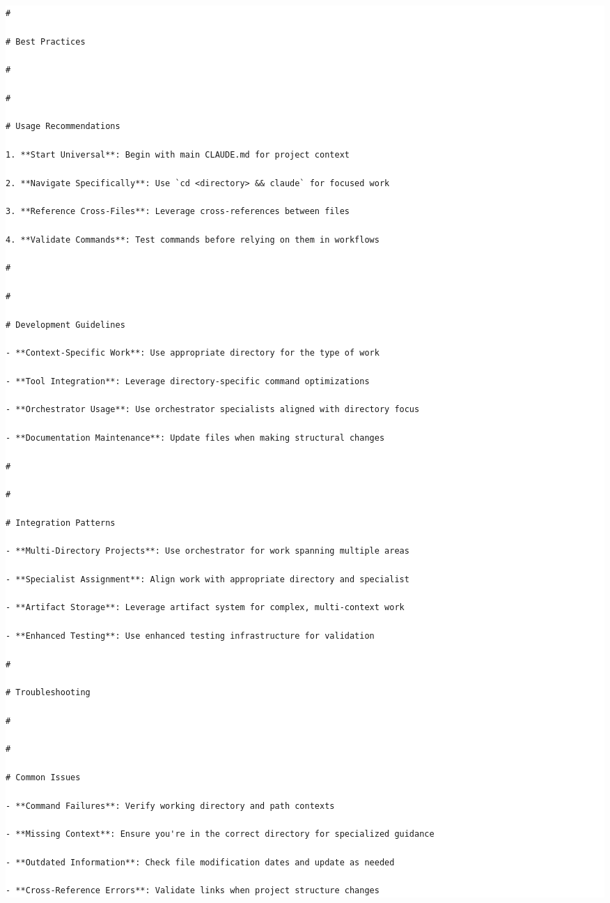 ```text
#

# Best Practices

#

#

# Usage Recommendations

1. **Start Universal**: Begin with main CLAUDE.md for project context

2. **Navigate Specifically**: Use `cd <directory> && claude` for focused work

3. **Reference Cross-Files**: Leverage cross-references between files

4. **Validate Commands**: Test commands before relying on them in workflows

#

#

# Development Guidelines

- **Context-Specific Work**: Use appropriate directory for the type of work

- **Tool Integration**: Leverage directory-specific command optimizations

- **Orchestrator Usage**: Use orchestrator specialists aligned with directory focus

- **Documentation Maintenance**: Update files when making structural changes

#

#

# Integration Patterns

- **Multi-Directory Projects**: Use orchestrator for work spanning multiple areas

- **Specialist Assignment**: Align work with appropriate directory and specialist

- **Artifact Storage**: Leverage artifact system for complex, multi-context work

- **Enhanced Testing**: Use enhanced testing infrastructure for validation

#

# Troubleshooting

#

#

# Common Issues

- **Command Failures**: Verify working directory and path contexts

- **Missing Context**: Ensure you're in the correct directory for specialized guidance

- **Outdated Information**: Check file modification dates and update as needed

- **Cross-Reference Errors**: Validate links when project structure changes
```